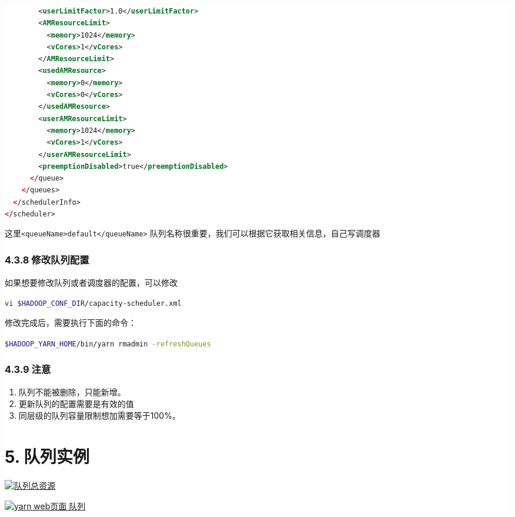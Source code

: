 ```xml
        <userLimitFactor>1.0</userLimitFactor>  
        <AMResourceLimit> 
          <memory>1024</memory>  
          <vCores>1</vCores> 
        </AMResourceLimit>  
        <usedAMResource> 
          <memory>0</memory>  
          <vCores>0</vCores> 
        </usedAMResource>  
        <userAMResourceLimit> 
          <memory>1024</memory>  
          <vCores>1</vCores> 
        </userAMResourceLimit>  
        <preemptionDisabled>true</preemptionDisabled> 
      </queue> 
    </queues> 
  </schedulerInfo> 
</scheduler>
```

这里`<queueName>default</queueName>` 队列名称很重要，我们可以根据它获取相关信息，自己写调度器

### 4.3.8 修改队列配置

如果想要修改队列或者调度器的配置，可以修改

```bash
vi $HADOOP_CONF_DIR/capacity-scheduler.xml
```

修改完成后，需要执行下面的命令：

```bash
$HADOOP_YARN_HOME/bin/yarn rmadmin -refreshQueues
```
### 4.3.9 注意

1. 队列不能被删除，只能新增。
2. 更新队列的配置需要是有效的值
3. 同层级的队列容量限制想加需要等于100%。

# 5. 队列实例

[![](https://ftp.bmp.ovh/imgs/2019/12/13cc84e914334d0e.png "队列总资源")](https://ftp.bmp.ovh/imgs/2019/12/13cc84e914334d0e.png)

[![](https://ftp.bmp.ovh/imgs/2019/12/dfbdbbb92c3230fe.png "yarn web页面 队列")](https://ftp.bmp.ovh/imgs/2019/12/dfbdbbb92c3230fe.png)